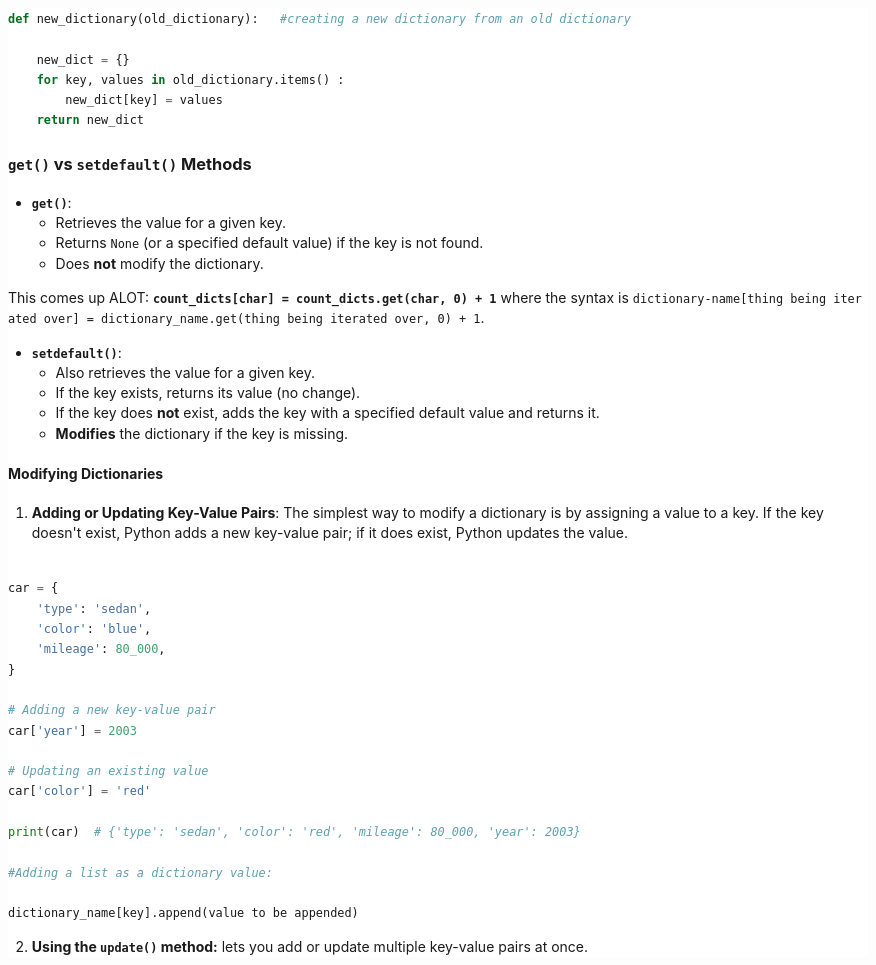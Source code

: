 ```python
def new_dictionary(old_dictionary):   #creating a new dictionary from an old dictionary
    
    new_dict = {} 
    for key, values in old_dictionary.items() :
        new_dict[key] = values
    return new_dict

```

### `get()` vs `setdefault()` Methods

* **`get()`**:  
  * Retrieves the value for a given key.
  * Returns `None` (or a specified default value) if the key is not found.
  * Does **not** modify the dictionary.

This comes up ALOT: **`count_dicts[char] = count_dicts.get(char, 0) + 1`** where the syntax is `dictionary-name[thing being iterated over] = dictionary_name.get(thing being iterated over, 0) + 1`.

* **`setdefault()`**:  
  * Also retrieves the value for a given key.
  * If the key exists, returns its value (no change).
  * If the key does **not** exist, adds the key with a specified default value and returns it.
  * **Modifies** the dictionary if the key is missing.

#### Modifying Dictionaries

1. **Adding or Updating Key-Value Pairs**: The simplest way to modify a dictionary is by assigning a value to a key. If the key doesn't exist, Python adds a new key-value pair; if it does exist, Python updates the value.
```python

car = {
    'type': 'sedan',
    'color': 'blue',
    'mileage': 80_000,
}

# Adding a new key-value pair
car['year'] = 2003

# Updating an existing value
car['color'] = 'red'

print(car)  # {'type': 'sedan', 'color': 'red', 'mileage': 80_000, 'year': 2003}

#Adding a list as a dictionary value:

dictionary_name[key].append(value to be appended)

```

2. **Using the `update()` method:** lets you add or update multiple key-value pairs at once.
